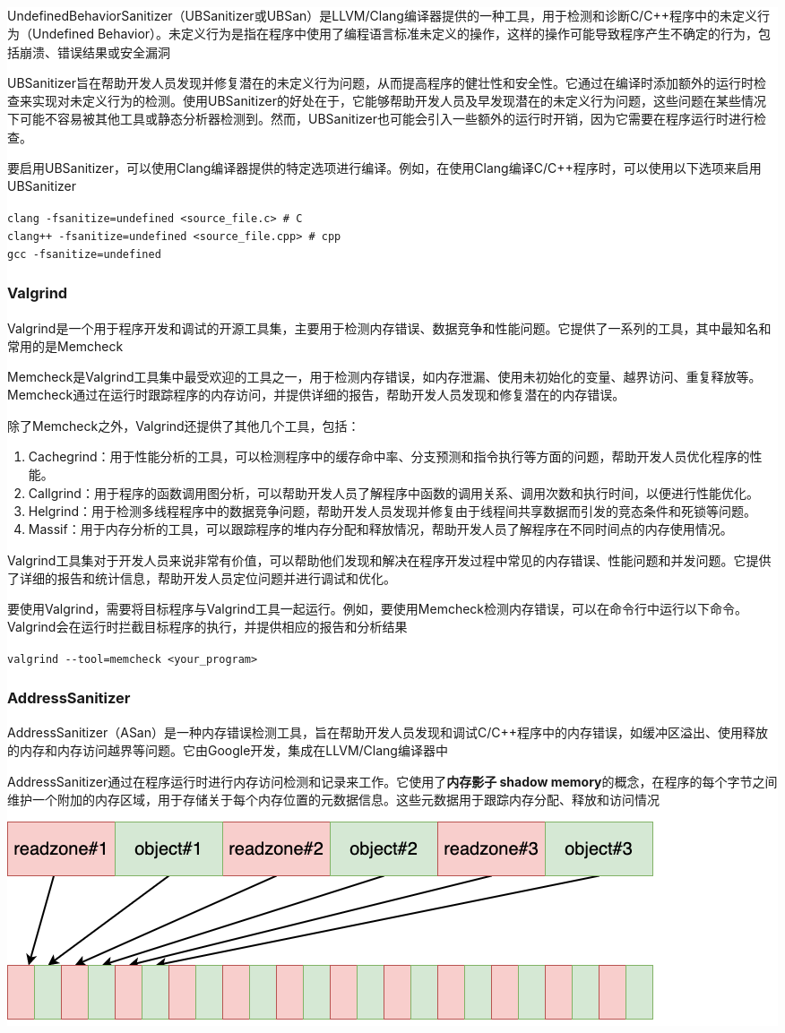 UndefinedBehaviorSanitizer（UBSanitizer或UBSan）是LLVM/Clang编译器提供的一种工具，用于检测和诊断C/C++程序中的未定义行为（Undefined Behavior）。未定义行为是指在程序中使用了编程语言标准未定义的操作，这样的操作可能导致程序产生不确定的行为，包括崩溃、错误结果或安全漏洞

UBSanitizer旨在帮助开发人员发现并修复潜在的未定义行为问题，从而提高程序的健壮性和安全性。它通过在编译时添加额外的运行时检查来实现对未定义行为的检测。使用UBSanitizer的好处在于，它能够帮助开发人员及早发现潜在的未定义行为问题，这些问题在某些情况下可能不容易被其他工具或静态分析器检测到。然而，UBSanitizer也可能会引入一些额外的运行时开销，因为它需要在程序运行时进行检查。

要启用UBSanitizer，可以使用Clang编译器提供的特定选项进行编译。例如，在使用Clang编译C/C++程序时，可以使用以下选项来启用UBSanitizer

```shell
clang -fsanitize=undefined <source_file.c> # C
clang++ -fsanitize=undefined <source_file.cpp> # cpp
gcc -fsanitize=undefined
```

### Valgrind

Valgrind是一个用于程序开发和调试的开源工具集，主要用于检测内存错误、数据竞争和性能问题。它提供了一系列的工具，其中最知名和常用的是Memcheck

Memcheck是Valgrind工具集中最受欢迎的工具之一，用于检测内存错误，如内存泄漏、使用未初始化的变量、越界访问、重复释放等。Memcheck通过在运行时跟踪程序的内存访问，并提供详细的报告，帮助开发人员发现和修复潜在的内存错误。

除了Memcheck之外，Valgrind还提供了其他几个工具，包括：

1. Cachegrind：用于性能分析的工具，可以检测程序中的缓存命中率、分支预测和指令执行等方面的问题，帮助开发人员优化程序的性能。
2. Callgrind：用于程序的函数调用图分析，可以帮助开发人员了解程序中函数的调用关系、调用次数和执行时间，以便进行性能优化。
3. Helgrind：用于检测多线程程序中的数据竞争问题，帮助开发人员发现并修复由于线程间共享数据而引发的竞态条件和死锁等问题。
4. Massif：用于内存分析的工具，可以跟踪程序的堆内存分配和释放情况，帮助开发人员了解程序在不同时间点的内存使用情况。

Valgrind工具集对于开发人员来说非常有价值，可以帮助他们发现和解决在程序开发过程中常见的内存错误、性能问题和并发问题。它提供了详细的报告和统计信息，帮助开发人员定位问题并进行调试和优化。

要使用Valgrind，需要将目标程序与Valgrind工具一起运行。例如，要使用Memcheck检测内存错误，可以在命令行中运行以下命令。Valgrind会在运行时拦截目标程序的执行，并提供相应的报告和分析结果

```shell
valgrind --tool=memcheck <your_program>
```

### AddressSanitizer

AddressSanitizer（ASan）是一种内存错误检测工具，旨在帮助开发人员发现和调试C/C++程序中的内存错误，如缓冲区溢出、使用释放的内存和内存访问越界等问题。它由Google开发，集成在LLVM/Clang编译器中

AddressSanitizer通过在程序运行时进行内存访问检测和记录来工作。它使用了**内存影子 shadow memory**的概念，在程序的每个字节之间维护一个附加的内存区域，用于存储关于每个内存位置的元数据信息。这些元数据用于跟踪内存分配、释放和访问情况

<img src="ShadowMemory.drawio.png">
